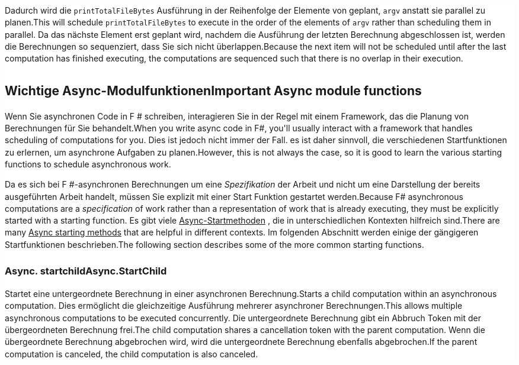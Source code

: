 <span data-ttu-id="d9b9f-163">Dadurch wird die `printTotalFileBytes` Ausführung in der Reihenfolge der Elemente von geplant, `argv` anstatt sie parallel zu planen.</span><span class="sxs-lookup"><span data-stu-id="d9b9f-163">This will schedule `printTotalFileBytes` to execute in the order of the elements of `argv` rather than scheduling them in parallel.</span></span> <span data-ttu-id="d9b9f-164">Da das nächste Element erst geplant wird, nachdem die Ausführung der letzten Berechnung abgeschlossen ist, werden die Berechnungen so sequenziert, dass Sie sich nicht überlappen.</span><span class="sxs-lookup"><span data-stu-id="d9b9f-164">Because the next item will not be scheduled until after the last computation has finished executing, the computations are sequenced such that there is no overlap in their execution.</span></span>

## <a name="important-async-module-functions"></a><span data-ttu-id="d9b9f-165">Wichtige Async-Modulfunktionen</span><span class="sxs-lookup"><span data-stu-id="d9b9f-165">Important Async module functions</span></span>

<span data-ttu-id="d9b9f-166">Wenn Sie asynchronen Code in F # schreiben, interagieren Sie in der Regel mit einem Framework, das die Planung von Berechnungen für Sie behandelt.</span><span class="sxs-lookup"><span data-stu-id="d9b9f-166">When you write async code in F#, you'll usually interact with a framework that handles scheduling of computations for you.</span></span> <span data-ttu-id="d9b9f-167">Dies ist jedoch nicht immer der Fall. es ist daher sinnvoll, die verschiedenen Startfunktionen zu erlernen, um asynchrone Aufgaben zu planen.</span><span class="sxs-lookup"><span data-stu-id="d9b9f-167">However, this is not always the case, so it is good to learn the various starting functions to schedule asynchronous work.</span></span>

<span data-ttu-id="d9b9f-168">Da es sich bei F #-asynchronen Berechnungen um eine _Spezifikation_ der Arbeit und nicht um eine Darstellung der bereits ausgeführten Arbeit handelt, müssen Sie explizit mit einer Start Funktion gestartet werden.</span><span class="sxs-lookup"><span data-stu-id="d9b9f-168">Because F# asynchronous computations are a _specification_ of work rather than a representation of work that is already executing, they must be explicitly started with a starting function.</span></span> <span data-ttu-id="d9b9f-169">Es gibt viele [Async-Startmethoden](https://fsharp.github.io/fsharp-core-docs/reference/fsharp-control-fsharpasync.html#section0) , die in unterschiedlichen Kontexten hilfreich sind.</span><span class="sxs-lookup"><span data-stu-id="d9b9f-169">There are many [Async starting methods](https://fsharp.github.io/fsharp-core-docs/reference/fsharp-control-fsharpasync.html#section0) that are helpful in different contexts.</span></span> <span data-ttu-id="d9b9f-170">Im folgenden Abschnitt werden einige der gängigeren Startfunktionen beschrieben.</span><span class="sxs-lookup"><span data-stu-id="d9b9f-170">The following section describes some of the more common starting functions.</span></span>

### <a name="asyncstartchild"></a><span data-ttu-id="d9b9f-171">Async. startchild</span><span class="sxs-lookup"><span data-stu-id="d9b9f-171">Async.StartChild</span></span>

<span data-ttu-id="d9b9f-172">Startet eine untergeordnete Berechnung in einer asynchronen Berechnung.</span><span class="sxs-lookup"><span data-stu-id="d9b9f-172">Starts a child computation within an asynchronous computation.</span></span> <span data-ttu-id="d9b9f-173">Dies ermöglicht die gleichzeitige Ausführung mehrerer asynchroner Berechnungen.</span><span class="sxs-lookup"><span data-stu-id="d9b9f-173">This allows multiple asynchronous computations to be executed concurrently.</span></span> <span data-ttu-id="d9b9f-174">Die untergeordnete Berechnung gibt ein Abbruch Token mit der übergeordneten Berechnung frei.</span><span class="sxs-lookup"><span data-stu-id="d9b9f-174">The child computation shares a cancellation token with the parent computation.</span></span> <span data-ttu-id="d9b9f-175">Wenn die übergeordnete Berechnung abgebrochen wird, wird die untergeordnete Berechnung ebenfalls abgebrochen.</span><span class="sxs-lookup"><span data-stu-id="d9b9f-175">If the parent computation is canceled, the child computation is also canceled.</span></span>
